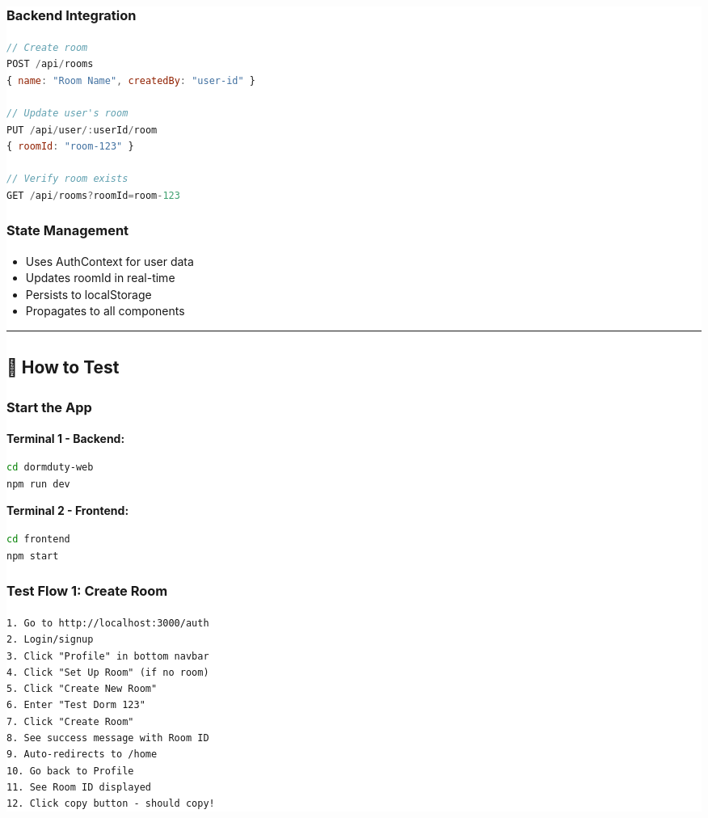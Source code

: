### Backend Integration
```javascript
// Create room
POST /api/rooms
{ name: "Room Name", createdBy: "user-id" }

// Update user's room
PUT /api/user/:userId/room
{ roomId: "room-123" }

// Verify room exists
GET /api/rooms?roomId=room-123
```

### State Management
- Uses AuthContext for user data
- Updates roomId in real-time
- Persists to localStorage
- Propagates to all components

---

## 🧪 How to Test

### Start the App

**Terminal 1 - Backend:**
```bash
cd dormduty-web
npm run dev
```

**Terminal 2 - Frontend:**
```bash
cd frontend
npm start
```

### Test Flow 1: Create Room

```
1. Go to http://localhost:3000/auth
2. Login/signup
3. Click "Profile" in bottom navbar
4. Click "Set Up Room" (if no room)
5. Click "Create New Room"
6. Enter "Test Dorm 123"
7. Click "Create Room"
8. See success message with Room ID
9. Auto-redirects to /home
10. Go back to Profile
11. See Room ID displayed
12. Click copy button - should copy!
```
